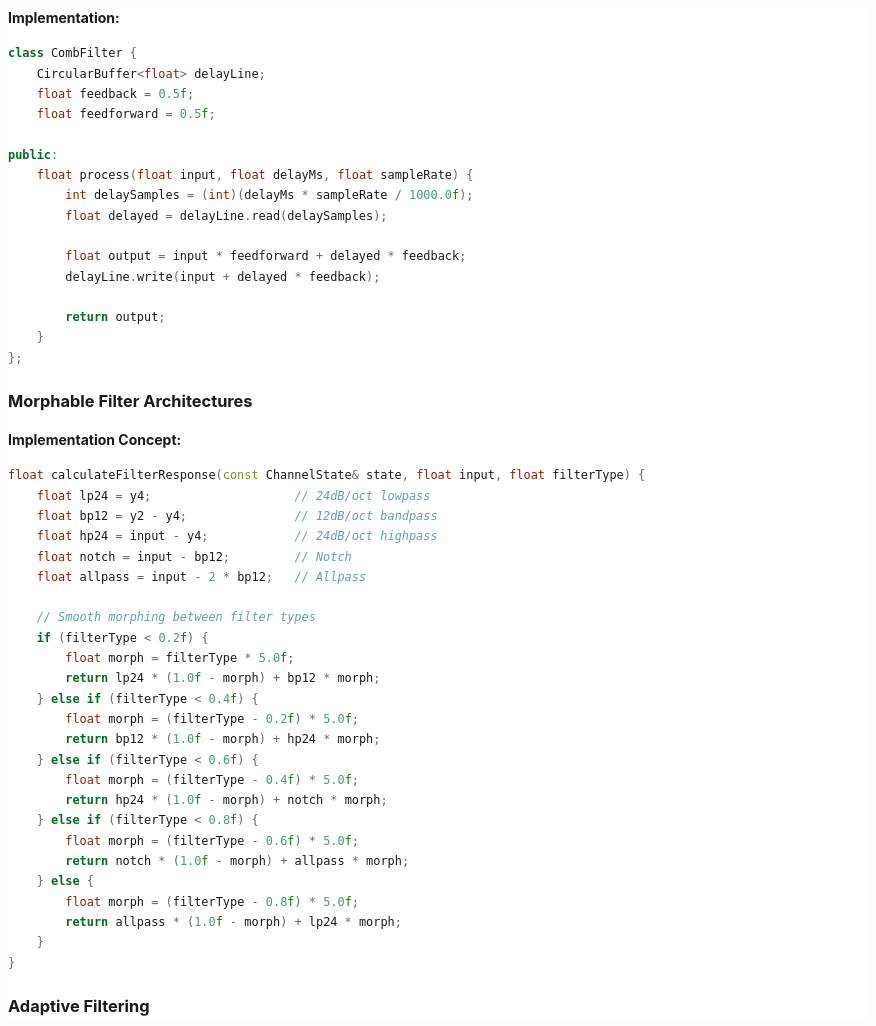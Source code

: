 **Implementation:**
```cpp
class CombFilter {
    CircularBuffer<float> delayLine;
    float feedback = 0.5f;
    float feedforward = 0.5f;
    
public:
    float process(float input, float delayMs, float sampleRate) {
        int delaySamples = (int)(delayMs * sampleRate / 1000.0f);
        float delayed = delayLine.read(delaySamples);
        
        float output = input * feedforward + delayed * feedback;
        delayLine.write(input + delayed * feedback);
        
        return output;
    }
};
```

### Morphable Filter Architectures

**Implementation Concept:**
```cpp
float calculateFilterResponse(const ChannelState& state, float input, float filterType) {
    float lp24 = y4;                    // 24dB/oct lowpass
    float bp12 = y2 - y4;               // 12dB/oct bandpass
    float hp24 = input - y4;            // 24dB/oct highpass
    float notch = input - bp12;         // Notch
    float allpass = input - 2 * bp12;   // Allpass
    
    // Smooth morphing between filter types
    if (filterType < 0.2f) {
        float morph = filterType * 5.0f;
        return lp24 * (1.0f - morph) + bp12 * morph;
    } else if (filterType < 0.4f) {
        float morph = (filterType - 0.2f) * 5.0f;
        return bp12 * (1.0f - morph) + hp24 * morph;
    } else if (filterType < 0.6f) {
        float morph = (filterType - 0.4f) * 5.0f;
        return hp24 * (1.0f - morph) + notch * morph;
    } else if (filterType < 0.8f) {
        float morph = (filterType - 0.6f) * 5.0f;
        return notch * (1.0f - morph) + allpass * morph;
    } else {
        float morph = (filterType - 0.8f) * 5.0f;
        return allpass * (1.0f - morph) + lp24 * morph;
    }
}
```

### Adaptive Filtering
